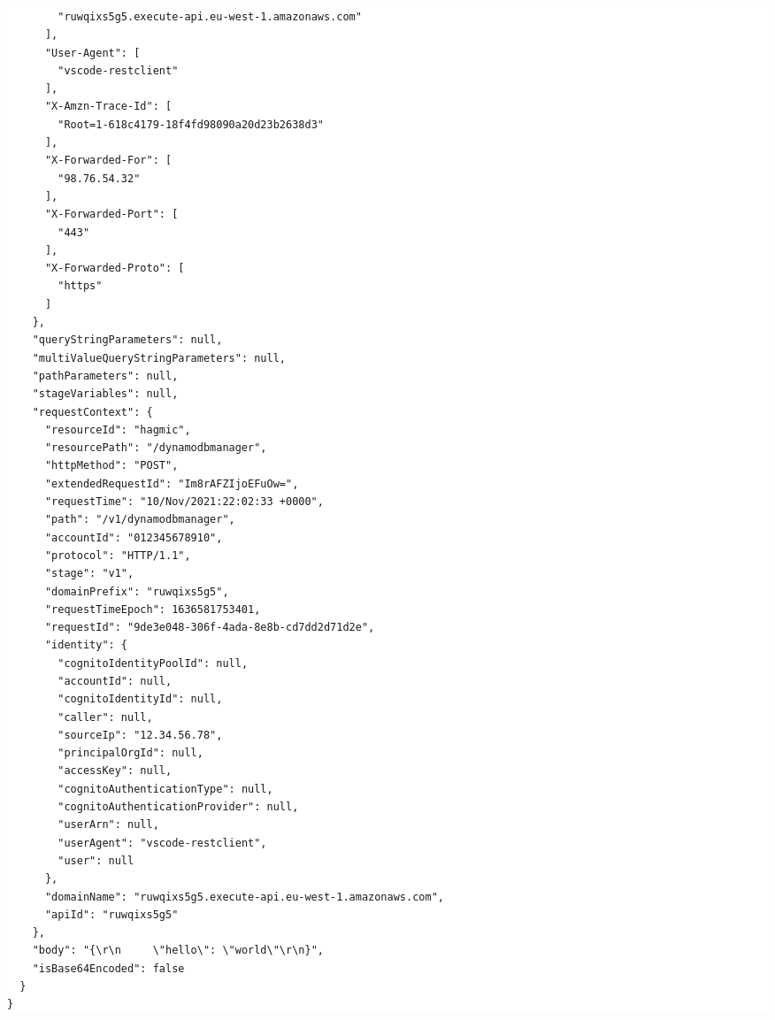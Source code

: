 ```
        "ruwqixs5g5.execute-api.eu-west-1.amazonaws.com"
      ],
      "User-Agent": [
        "vscode-restclient"
      ],
      "X-Amzn-Trace-Id": [
        "Root=1-618c4179-18f4fd98090a20d23b2638d3"
      ],
      "X-Forwarded-For": [
        "98.76.54.32"
      ],
      "X-Forwarded-Port": [
        "443"
      ],
      "X-Forwarded-Proto": [
        "https"
      ]
    },
    "queryStringParameters": null,
    "multiValueQueryStringParameters": null,
    "pathParameters": null,
    "stageVariables": null,
    "requestContext": {
      "resourceId": "hagmic",
      "resourcePath": "/dynamodbmanager",
      "httpMethod": "POST",
      "extendedRequestId": "Im8rAFZIjoEFuOw=",
      "requestTime": "10/Nov/2021:22:02:33 +0000",
      "path": "/v1/dynamodbmanager",
      "accountId": "012345678910",
      "protocol": "HTTP/1.1",
      "stage": "v1",
      "domainPrefix": "ruwqixs5g5",
      "requestTimeEpoch": 1636581753401,
      "requestId": "9de3e048-306f-4ada-8e8b-cd7dd2d71d2e",
      "identity": {
        "cognitoIdentityPoolId": null,
        "accountId": null,
        "cognitoIdentityId": null,
        "caller": null,
        "sourceIp": "12.34.56.78",
        "principalOrgId": null,
        "accessKey": null,
        "cognitoAuthenticationType": null,
        "cognitoAuthenticationProvider": null,
        "userArn": null,
        "userAgent": "vscode-restclient",
        "user": null
      },
      "domainName": "ruwqixs5g5.execute-api.eu-west-1.amazonaws.com",
      "apiId": "ruwqixs5g5"
    },
    "body": "{\r\n     \"hello\": \"world\"\r\n}",
    "isBase64Encoded": false
  }
}

```
